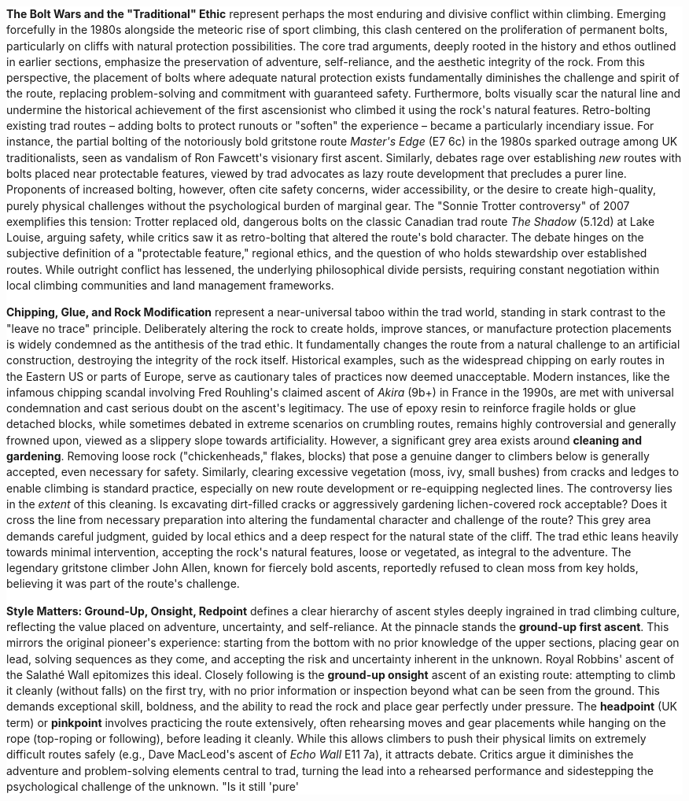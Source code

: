 **The Bolt Wars and the "Traditional" Ethic** represent perhaps the most enduring and divisive conflict within climbing. Emerging forcefully in the 1980s alongside the meteoric rise of sport climbing, this clash centered on the proliferation of permanent bolts, particularly on cliffs with natural protection possibilities. The core trad arguments, deeply rooted in the history and ethos outlined in earlier sections, emphasize the preservation of adventure, self-reliance, and the aesthetic integrity of the rock. From this perspective, the placement of bolts where adequate natural protection exists fundamentally diminishes the challenge and spirit of the route, replacing problem-solving and commitment with guaranteed safety. Furthermore, bolts visually scar the natural line and undermine the historical achievement of the first ascensionist who climbed it using the rock's natural features. Retro-bolting existing trad routes – adding bolts to protect runouts or "soften" the experience – became a particularly incendiary issue. For instance, the partial bolting of the notoriously bold gritstone route *Master's Edge* (E7 6c) in the 1980s sparked outrage among UK traditionalists, seen as vandalism of Ron Fawcett's visionary first ascent. Similarly, debates rage over establishing *new* routes with bolts placed near protectable features, viewed by trad advocates as lazy route development that precludes a purer line. Proponents of increased bolting, however, often cite safety concerns, wider accessibility, or the desire to create high-quality, purely physical challenges without the psychological burden of marginal gear. The "Sonnie Trotter controversy" of 2007 exemplifies this tension: Trotter replaced old, dangerous bolts on the classic Canadian trad route *The Shadow* (5.12d) at Lake Louise, arguing safety, while critics saw it as retro-bolting that altered the route's bold character. The debate hinges on the subjective definition of a "protectable feature," regional ethics, and the question of who holds stewardship over established routes. While outright conflict has lessened, the underlying philosophical divide persists, requiring constant negotiation within local climbing communities and land management frameworks.

**Chipping, Glue, and Rock Modification** represent a near-universal taboo within the trad world, standing in stark contrast to the "leave no trace" principle. Deliberately altering the rock to create holds, improve stances, or manufacture protection placements is widely condemned as the antithesis of the trad ethic. It fundamentally changes the route from a natural challenge to an artificial construction, destroying the integrity of the rock itself. Historical examples, such as the widespread chipping on early routes in the Eastern US or parts of Europe, serve as cautionary tales of practices now deemed unacceptable. Modern instances, like the infamous chipping scandal involving Fred Rouhling's claimed ascent of *Akira* (9b+) in France in the 1990s, are met with universal condemnation and cast serious doubt on the ascent's legitimacy. The use of epoxy resin to reinforce fragile holds or glue detached blocks, while sometimes debated in extreme scenarios on crumbling routes, remains highly controversial and generally frowned upon, viewed as a slippery slope towards artificiality. However, a significant grey area exists around **cleaning and gardening**. Removing loose rock ("chickenheads," flakes, blocks) that pose a genuine danger to climbers below is generally accepted, even necessary for safety. Similarly, clearing excessive vegetation (moss, ivy, small bushes) from cracks and ledges to enable climbing is standard practice, especially on new route development or re-equipping neglected lines. The controversy lies in the *extent* of this cleaning. Is excavating dirt-filled cracks or aggressively gardening lichen-covered rock acceptable? Does it cross the line from necessary preparation into altering the fundamental character and challenge of the route? This grey area demands careful judgment, guided by local ethics and a deep respect for the natural state of the cliff. The trad ethic leans heavily towards minimal intervention, accepting the rock's natural features, loose or vegetated, as integral to the adventure. The legendary gritstone climber John Allen, known for fiercely bold ascents, reportedly refused to clean moss from key holds, believing it was part of the route's challenge.

**Style Matters: Ground-Up, Onsight, Redpoint** defines a clear hierarchy of ascent styles deeply ingrained in trad climbing culture, reflecting the value placed on adventure, uncertainty, and self-reliance. At the pinnacle stands the **ground-up first ascent**. This mirrors the original pioneer's experience: starting from the bottom with no prior knowledge of the upper sections, placing gear on lead, solving sequences as they come, and accepting the risk and uncertainty inherent in the unknown. Royal Robbins' ascent of the Salathé Wall epitomizes this ideal. Closely following is the **ground-up onsight** ascent of an existing route: attempting to climb it cleanly (without falls) on the first try, with no prior information or inspection beyond what can be seen from the ground. This demands exceptional skill, boldness, and the ability to read the rock and place gear perfectly under pressure. The **headpoint** (UK term) or **pinkpoint** involves practicing the route extensively, often rehearsing moves and gear placements while hanging on the rope (top-roping or following), before leading it cleanly. While this allows climbers to push their physical limits on extremely difficult routes safely (e.g., Dave MacLeod's ascent of *Echo Wall* E11 7a), it attracts debate. Critics argue it diminishes the adventure and problem-solving elements central to trad, turning the lead into a rehearsed performance and sidestepping the psychological challenge of the unknown. "Is it still 'pure'
